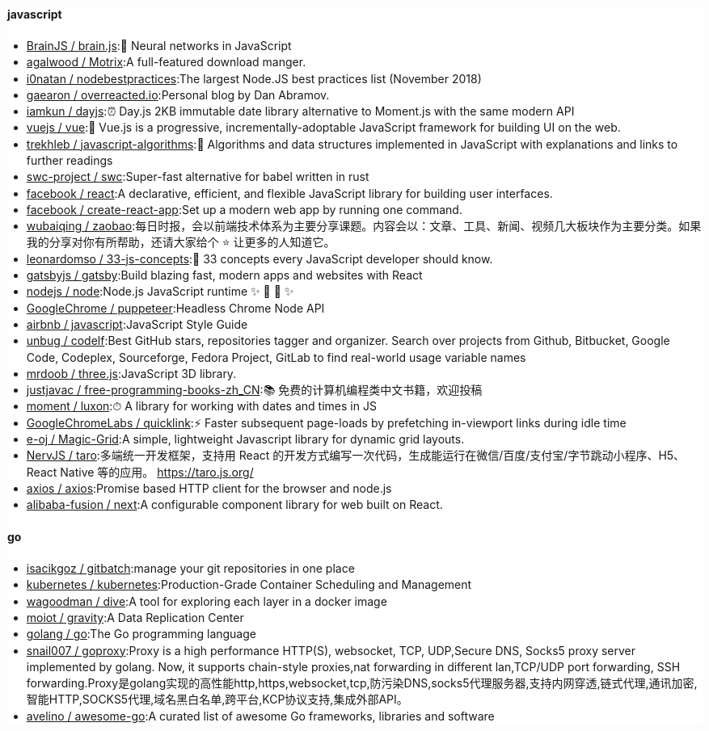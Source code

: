 #### javascript
* [BrainJS / brain.js](https://github.com/BrainJS/brain.js):🤖 Neural networks in JavaScript
* [agalwood / Motrix](https://github.com/agalwood/Motrix):A full-featured download manger.
* [i0natan / nodebestpractices](https://github.com/i0natan/nodebestpractices):The largest Node.JS best practices list (November 2018)
* [gaearon / overreacted.io](https://github.com/gaearon/overreacted.io):Personal blog by Dan Abramov.
* [iamkun / dayjs](https://github.com/iamkun/dayjs):⏰ Day.js 2KB immutable date library alternative to Moment.js with the same modern API
* [vuejs / vue](https://github.com/vuejs/vue):🖖 Vue.js is a progressive, incrementally-adoptable JavaScript framework for building UI on the web.
* [trekhleb / javascript-algorithms](https://github.com/trekhleb/javascript-algorithms):📝 Algorithms and data structures implemented in JavaScript with explanations and links to further readings
* [swc-project / swc](https://github.com/swc-project/swc):Super-fast alternative for babel written in rust
* [facebook / react](https://github.com/facebook/react):A declarative, efficient, and flexible JavaScript library for building user interfaces.
* [facebook / create-react-app](https://github.com/facebook/create-react-app):Set up a modern web app by running one command.
* [wubaiqing / zaobao](https://github.com/wubaiqing/zaobao):每日时报，会以前端技术体系为主要分享课题。内容会以：文章、工具、新闻、视频几大板块作为主要分类。如果我的分享对你有所帮助，还请大家给个 ⭐️ 让更多的人知道它。
* [leonardomso / 33-js-concepts](https://github.com/leonardomso/33-js-concepts):📜 33 concepts every JavaScript developer should know.
* [gatsbyjs / gatsby](https://github.com/gatsbyjs/gatsby):Build blazing fast, modern apps and websites with React
* [nodejs / node](https://github.com/nodejs/node):Node.js JavaScript runtime ✨ 🐢 🚀 ✨
* [GoogleChrome / puppeteer](https://github.com/GoogleChrome/puppeteer):Headless Chrome Node API
* [airbnb / javascript](https://github.com/airbnb/javascript):JavaScript Style Guide
* [unbug / codelf](https://github.com/unbug/codelf):Best GitHub stars, repositories tagger and organizer. Search over projects from Github, Bitbucket, Google Code, Codeplex, Sourceforge, Fedora Project, GitLab to find real-world usage variable names
* [mrdoob / three.js](https://github.com/mrdoob/three.js):JavaScript 3D library.
* [justjavac / free-programming-books-zh_CN](https://github.com/justjavac/free-programming-books-zh_CN):📚 免费的计算机编程类中文书籍，欢迎投稿
* [moment / luxon](https://github.com/moment/luxon):⏱ A library for working with dates and times in JS
* [GoogleChromeLabs / quicklink](https://github.com/GoogleChromeLabs/quicklink):⚡️ Faster subsequent page-loads by prefetching in-viewport links during idle time
* [e-oj / Magic-Grid](https://github.com/e-oj/Magic-Grid):A simple, lightweight Javascript library for dynamic grid layouts.
* [NervJS / taro](https://github.com/NervJS/taro):多端统一开发框架，支持用 React 的开发方式编写一次代码，生成能运行在微信/百度/支付宝/字节跳动小程序、H5、React Native 等的应用。 https://taro.js.org/
* [axios / axios](https://github.com/axios/axios):Promise based HTTP client for the browser and node.js
* [alibaba-fusion / next](https://github.com/alibaba-fusion/next):A configurable component library for web built on React.

#### go
* [isacikgoz / gitbatch](https://github.com/isacikgoz/gitbatch):manage your git repositories in one place
* [kubernetes / kubernetes](https://github.com/kubernetes/kubernetes):Production-Grade Container Scheduling and Management
* [wagoodman / dive](https://github.com/wagoodman/dive):A tool for exploring each layer in a docker image
* [moiot / gravity](https://github.com/moiot/gravity):A Data Replication Center
* [golang / go](https://github.com/golang/go):The Go programming language
* [snail007 / goproxy](https://github.com/snail007/goproxy):Proxy is a high performance HTTP(S), websocket, TCP, UDP,Secure DNS, Socks5 proxy server implemented by golang. Now, it supports chain-style proxies,nat forwarding in different lan,TCP/UDP port forwarding, SSH forwarding.Proxy是golang实现的高性能http,https,websocket,tcp,防污染DNS,socks5代理服务器,支持内网穿透,链式代理,通讯加密,智能HTTP,SOCKS5代理,域名黑白名单,跨平台,KCP协议支持,集成外部API。
* [avelino / awesome-go](https://github.com/avelino/awesome-go):A curated list of awesome Go frameworks, libraries and software